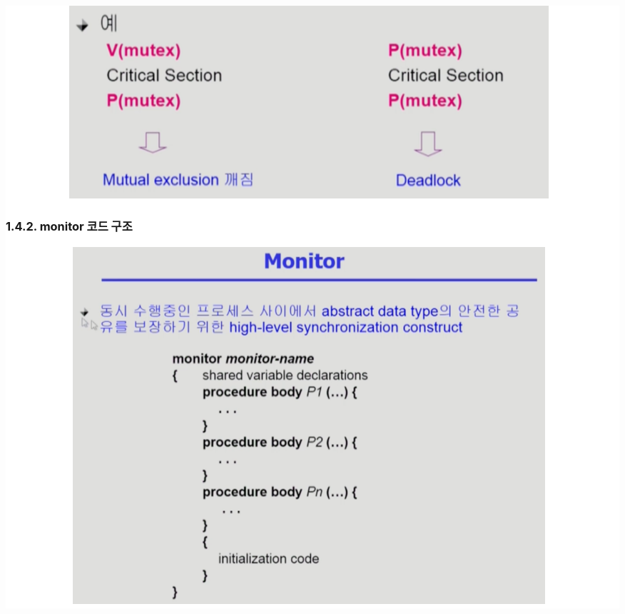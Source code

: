 <img src='./images/semaphore_ex.png' height="270px" width="850px">  

### 1.4.2. monitor 코드 구조
<img src='./images/monitor.png' height="500px" width="850px">  
